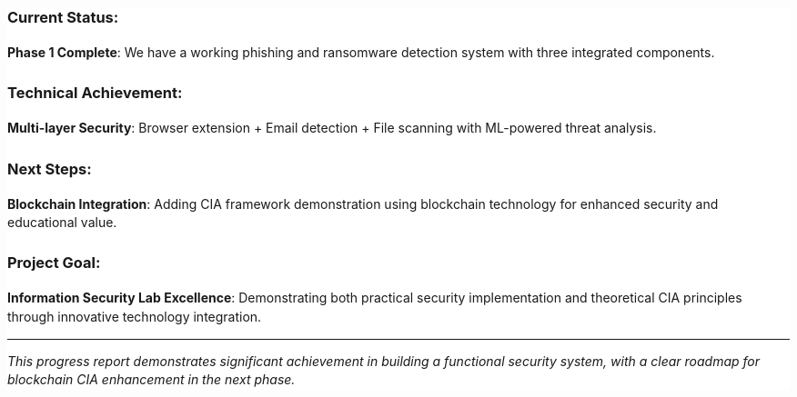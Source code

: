 ### **Current Status**:
**Phase 1 Complete**: We have a working phishing and ransomware detection system with three integrated components.

### **Technical Achievement**:
**Multi-layer Security**: Browser extension + Email detection + File scanning with ML-powered threat analysis.

### **Next Steps**:
**Blockchain Integration**: Adding CIA framework demonstration using blockchain technology for enhanced security and educational value.

### **Project Goal**:
**Information Security Lab Excellence**: Demonstrating both practical security implementation and theoretical CIA principles through innovative technology integration.

---

*This progress report demonstrates significant achievement in building a functional security system, with a clear roadmap for blockchain CIA enhancement in the next phase.*


